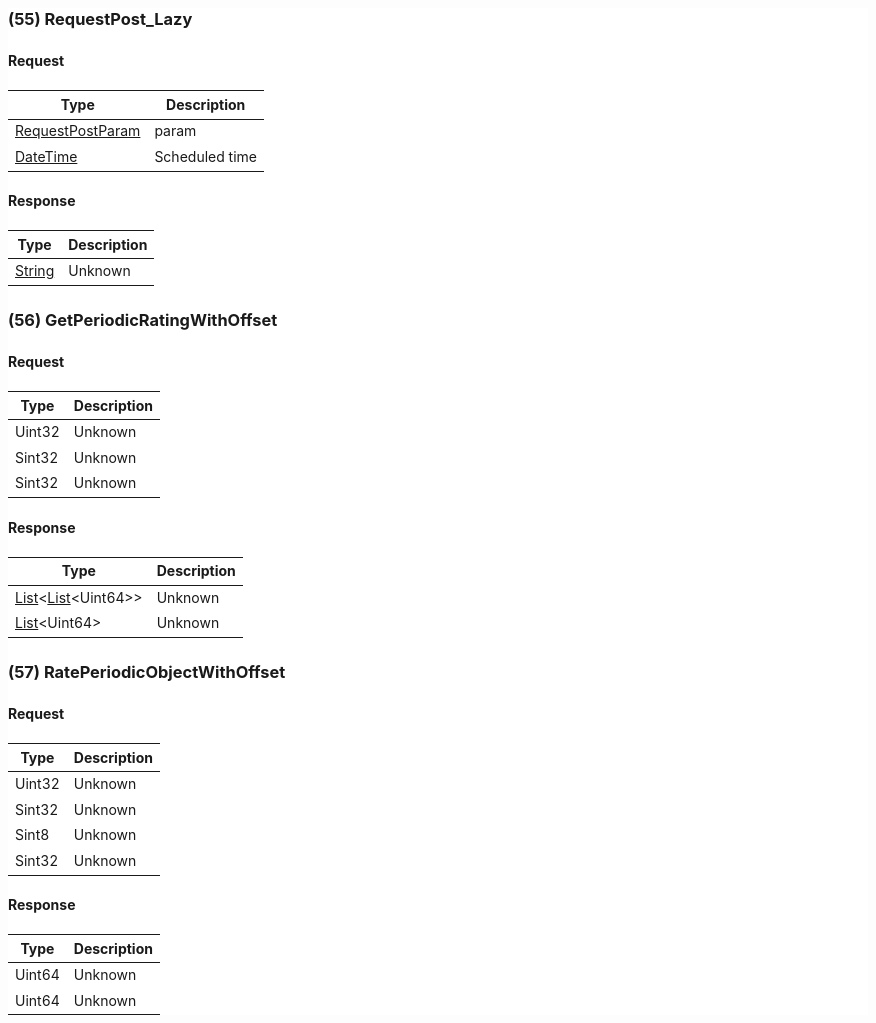 ### (55) RequestPost_Lazy
#### Request

| Type                                            | Description    |
|-------------------------------------------------|----------------|
| [RequestPostParam](#requestpostparam-structure) | param          |
| [DateTime]                                      | Scheduled time |

#### Response

| Type     | Description |
|----------|-------------|
| [String] | Unknown     |

### (56) GetPeriodicRatingWithOffset
#### Request

| Type   | Description |
|--------|-------------|
| Uint32 | Unknown     |
| Sint32 | Unknown     |
| Sint32 | Unknown     |

#### Response

| Type                               | Description |
|------------------------------------|-------------|
| [List]&lt;[List]&lt;Uint64&gt;&gt; | Unknown     |
| [List]&lt;Uint64&gt;               | Unknown     |

### (57) RatePeriodicObjectWithOffset
#### Request

| Type   | Description |
|--------|-------------|
| Uint32 | Unknown     |
| Sint32 | Unknown     |
| Sint8  | Unknown     |
| Sint32 | Unknown     |

#### Response

| Type   | Description |
|--------|-------------|
| Uint64 | Unknown     |
| Uint64 | Unknown     |


[Structure]: /docs/nex/types#structure
[String]: /docs/nex/types#string
[List]: /docs/nex/types#list
[qBuffer]: /docs/nex/types#qbuffer
[DateTime]: /docs/nex/types#datetime
[ResultRange]: /docs/nex/types#resultrange-structure
[DataStoreSearchParam]: /docs/nex/protocols/datastore/types#datastoresearchparam-structure
[DataStoreMetaInfo]: /docs/nex/protocols/datastore/types#datastoremetainfo-structure
[DataStorePreparePostParam]: /docs/nex/protocols/datastore/types#datastorepreparepostparam-structure
[DataStoreChangeMetaParam]: /docs/nex/protocols/datastore/types#datastorechangemetaparam-structure